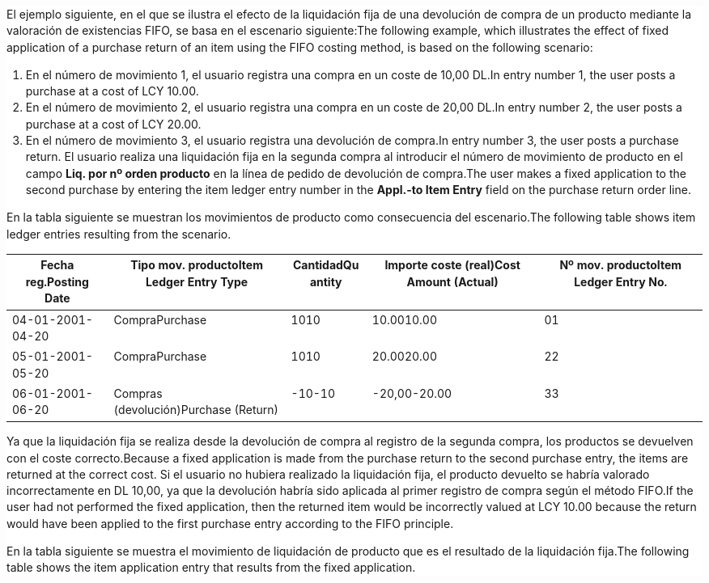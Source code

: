<span data-ttu-id="3f4a3-215">El ejemplo siguiente, en el que se ilustra el efecto de la liquidación fija de una devolución de compra de un producto mediante la valoración de existencias FIFO, se basa en el escenario siguiente:</span><span class="sxs-lookup"><span data-stu-id="3f4a3-215">The following example, which illustrates the effect of fixed application of a purchase return of an item using the FIFO costing method, is based on the following scenario:</span></span>  

1. <span data-ttu-id="3f4a3-216">En el número de movimiento 1, el usuario registra una compra en un coste de 10,00 DL.</span><span class="sxs-lookup"><span data-stu-id="3f4a3-216">In entry number 1, the user posts a purchase at a cost of LCY 10.00.</span></span>  
2. <span data-ttu-id="3f4a3-217">En el número de movimiento 2, el usuario registra una compra en un coste de 20,00 DL.</span><span class="sxs-lookup"><span data-stu-id="3f4a3-217">In entry number 2, the user posts a purchase at a cost of LCY 20.00.</span></span>  
3. <span data-ttu-id="3f4a3-218">En el número de movimiento 3, el usuario registra una devolución de compra.</span><span class="sxs-lookup"><span data-stu-id="3f4a3-218">In entry number 3, the user posts a purchase return.</span></span> <span data-ttu-id="3f4a3-219">El usuario realiza una liquidación fija en la segunda compra al introducir el número de movimiento de producto en el campo **Liq. por nº orden producto** en la línea de pedido de devolución de compra.</span><span class="sxs-lookup"><span data-stu-id="3f4a3-219">The user makes a fixed application to the second purchase by entering the item ledger entry number in the **Appl.-to Item Entry** field on the purchase return order line.</span></span>  

<span data-ttu-id="3f4a3-220">En la tabla siguiente se muestran los movimientos de producto como consecuencia del escenario.</span><span class="sxs-lookup"><span data-stu-id="3f4a3-220">The following table shows item ledger entries resulting from the scenario.</span></span>  

|<span data-ttu-id="3f4a3-221">**Fecha reg.**</span><span class="sxs-lookup"><span data-stu-id="3f4a3-221">**Posting Date**</span></span>|<span data-ttu-id="3f4a3-222">**Tipo mov. producto**</span><span class="sxs-lookup"><span data-stu-id="3f4a3-222">**Item Ledger Entry Type**</span></span>|<span data-ttu-id="3f4a3-223">**Cantidad**</span><span class="sxs-lookup"><span data-stu-id="3f4a3-223">**Quantity**</span></span>|<span data-ttu-id="3f4a3-224">**Importe coste (real)**</span><span class="sxs-lookup"><span data-stu-id="3f4a3-224">**Cost Amount (Actual)**</span></span>|<span data-ttu-id="3f4a3-225">**Nº mov. producto**</span><span class="sxs-lookup"><span data-stu-id="3f4a3-225">**Item Ledger Entry No.**</span></span>|  
|----------------------|---------------------------------------------------|------------------|----------------------------------------------------|---------------------------------------------------|  
|<span data-ttu-id="3f4a3-226">04-01-20</span><span class="sxs-lookup"><span data-stu-id="3f4a3-226">01-04-20</span></span>|<span data-ttu-id="3f4a3-227">Compra</span><span class="sxs-lookup"><span data-stu-id="3f4a3-227">Purchase</span></span>|<span data-ttu-id="3f4a3-228">10</span><span class="sxs-lookup"><span data-stu-id="3f4a3-228">10</span></span>|<span data-ttu-id="3f4a3-229">10.00</span><span class="sxs-lookup"><span data-stu-id="3f4a3-229">10.00</span></span>|<span data-ttu-id="3f4a3-230">0</span><span class="sxs-lookup"><span data-stu-id="3f4a3-230">1</span></span>|  
|<span data-ttu-id="3f4a3-231">05-01-20</span><span class="sxs-lookup"><span data-stu-id="3f4a3-231">01-05-20</span></span>|<span data-ttu-id="3f4a3-232">Compra</span><span class="sxs-lookup"><span data-stu-id="3f4a3-232">Purchase</span></span>|<span data-ttu-id="3f4a3-233">10</span><span class="sxs-lookup"><span data-stu-id="3f4a3-233">10</span></span>|<span data-ttu-id="3f4a3-234">20.00</span><span class="sxs-lookup"><span data-stu-id="3f4a3-234">20.00</span></span>|<span data-ttu-id="3f4a3-235">2</span><span class="sxs-lookup"><span data-stu-id="3f4a3-235">2</span></span>|  
|<span data-ttu-id="3f4a3-236">06-01-20</span><span class="sxs-lookup"><span data-stu-id="3f4a3-236">01-06-20</span></span>|<span data-ttu-id="3f4a3-237">Compras (devolución)</span><span class="sxs-lookup"><span data-stu-id="3f4a3-237">Purchase (Return)</span></span>|<span data-ttu-id="3f4a3-238">-10</span><span class="sxs-lookup"><span data-stu-id="3f4a3-238">-10</span></span>|<span data-ttu-id="3f4a3-239">-20,00</span><span class="sxs-lookup"><span data-stu-id="3f4a3-239">-20.00</span></span>|<span data-ttu-id="3f4a3-240">3</span><span class="sxs-lookup"><span data-stu-id="3f4a3-240">3</span></span>|  

<span data-ttu-id="3f4a3-241">Ya que la liquidación fija se realiza desde la devolución de compra al registro de la segunda compra, los productos se devuelven con el coste correcto.</span><span class="sxs-lookup"><span data-stu-id="3f4a3-241">Because a fixed application is made from the purchase return to the second purchase entry, the items are returned at the correct cost.</span></span> <span data-ttu-id="3f4a3-242">Si el usuario no hubiera realizado la liquidación fija, el producto devuelto se habría valorado incorrectamente en DL 10,00, ya que la devolución habría sido aplicada al primer registro de compra según el método FIFO.</span><span class="sxs-lookup"><span data-stu-id="3f4a3-242">If the user had not performed the fixed application, then the returned item would be incorrectly valued at LCY 10.00 because the return would have been applied to the first purchase entry according to the FIFO principle.</span></span>  

<span data-ttu-id="3f4a3-243">En la tabla siguiente se muestra el movimiento de liquidación de producto que es el resultado de la liquidación fija.</span><span class="sxs-lookup"><span data-stu-id="3f4a3-243">The following table shows the item application entry that results from the fixed application.</span></span>  
